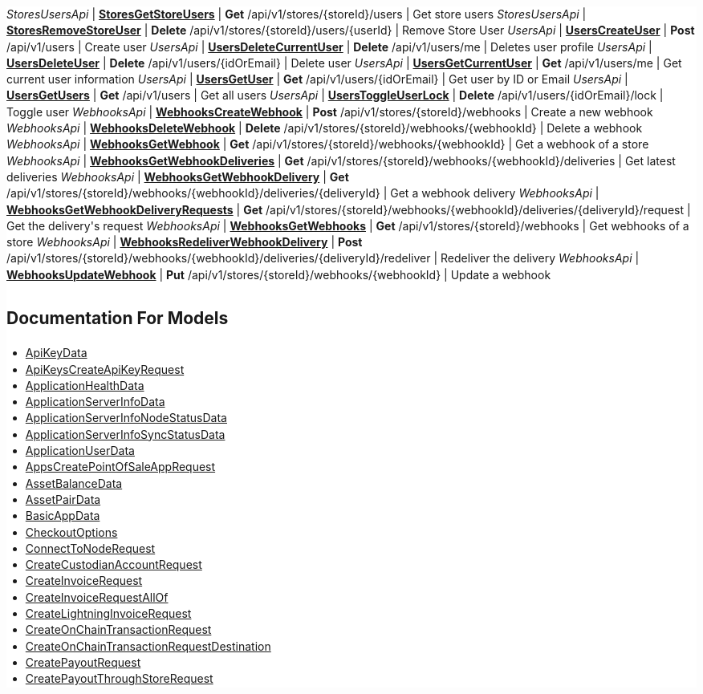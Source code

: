 *StoresUsersApi* | [**StoresGetStoreUsers**](docs/StoresUsersApi.md#storesgetstoreusers) | **Get** /api/v1/stores/{storeId}/users | Get store users
*StoresUsersApi* | [**StoresRemoveStoreUser**](docs/StoresUsersApi.md#storesremovestoreuser) | **Delete** /api/v1/stores/{storeId}/users/{userId} | Remove Store User
*UsersApi* | [**UsersCreateUser**](docs/UsersApi.md#userscreateuser) | **Post** /api/v1/users | Create user
*UsersApi* | [**UsersDeleteCurrentUser**](docs/UsersApi.md#usersdeletecurrentuser) | **Delete** /api/v1/users/me | Deletes user profile
*UsersApi* | [**UsersDeleteUser**](docs/UsersApi.md#usersdeleteuser) | **Delete** /api/v1/users/{idOrEmail} | Delete user
*UsersApi* | [**UsersGetCurrentUser**](docs/UsersApi.md#usersgetcurrentuser) | **Get** /api/v1/users/me | Get current user information
*UsersApi* | [**UsersGetUser**](docs/UsersApi.md#usersgetuser) | **Get** /api/v1/users/{idOrEmail} | Get user by ID or Email
*UsersApi* | [**UsersGetUsers**](docs/UsersApi.md#usersgetusers) | **Get** /api/v1/users | Get all users
*UsersApi* | [**UsersToggleUserLock**](docs/UsersApi.md#userstoggleuserlock) | **Delete** /api/v1/users/{idOrEmail}/lock | Toggle user
*WebhooksApi* | [**WebhooksCreateWebhook**](docs/WebhooksApi.md#webhookscreatewebhook) | **Post** /api/v1/stores/{storeId}/webhooks | Create a new webhook
*WebhooksApi* | [**WebhooksDeleteWebhook**](docs/WebhooksApi.md#webhooksdeletewebhook) | **Delete** /api/v1/stores/{storeId}/webhooks/{webhookId} | Delete a webhook
*WebhooksApi* | [**WebhooksGetWebhook**](docs/WebhooksApi.md#webhooksgetwebhook) | **Get** /api/v1/stores/{storeId}/webhooks/{webhookId} | Get a webhook of a store
*WebhooksApi* | [**WebhooksGetWebhookDeliveries**](docs/WebhooksApi.md#webhooksgetwebhookdeliveries) | **Get** /api/v1/stores/{storeId}/webhooks/{webhookId}/deliveries | Get latest deliveries
*WebhooksApi* | [**WebhooksGetWebhookDelivery**](docs/WebhooksApi.md#webhooksgetwebhookdelivery) | **Get** /api/v1/stores/{storeId}/webhooks/{webhookId}/deliveries/{deliveryId} | Get a webhook delivery
*WebhooksApi* | [**WebhooksGetWebhookDeliveryRequests**](docs/WebhooksApi.md#webhooksgetwebhookdeliveryrequests) | **Get** /api/v1/stores/{storeId}/webhooks/{webhookId}/deliveries/{deliveryId}/request | Get the delivery&#39;s request
*WebhooksApi* | [**WebhooksGetWebhooks**](docs/WebhooksApi.md#webhooksgetwebhooks) | **Get** /api/v1/stores/{storeId}/webhooks | Get webhooks of a store
*WebhooksApi* | [**WebhooksRedeliverWebhookDelivery**](docs/WebhooksApi.md#webhooksredeliverwebhookdelivery) | **Post** /api/v1/stores/{storeId}/webhooks/{webhookId}/deliveries/{deliveryId}/redeliver | Redeliver the delivery
*WebhooksApi* | [**WebhooksUpdateWebhook**](docs/WebhooksApi.md#webhooksupdatewebhook) | **Put** /api/v1/stores/{storeId}/webhooks/{webhookId} | Update a webhook


## Documentation For Models

 - [ApiKeyData](docs/ApiKeyData.md)
 - [ApiKeysCreateApiKeyRequest](docs/ApiKeysCreateApiKeyRequest.md)
 - [ApplicationHealthData](docs/ApplicationHealthData.md)
 - [ApplicationServerInfoData](docs/ApplicationServerInfoData.md)
 - [ApplicationServerInfoNodeStatusData](docs/ApplicationServerInfoNodeStatusData.md)
 - [ApplicationServerInfoSyncStatusData](docs/ApplicationServerInfoSyncStatusData.md)
 - [ApplicationUserData](docs/ApplicationUserData.md)
 - [AppsCreatePointOfSaleAppRequest](docs/AppsCreatePointOfSaleAppRequest.md)
 - [AssetBalanceData](docs/AssetBalanceData.md)
 - [AssetPairData](docs/AssetPairData.md)
 - [BasicAppData](docs/BasicAppData.md)
 - [CheckoutOptions](docs/CheckoutOptions.md)
 - [ConnectToNodeRequest](docs/ConnectToNodeRequest.md)
 - [CreateCustodianAccountRequest](docs/CreateCustodianAccountRequest.md)
 - [CreateInvoiceRequest](docs/CreateInvoiceRequest.md)
 - [CreateInvoiceRequestAllOf](docs/CreateInvoiceRequestAllOf.md)
 - [CreateLightningInvoiceRequest](docs/CreateLightningInvoiceRequest.md)
 - [CreateOnChainTransactionRequest](docs/CreateOnChainTransactionRequest.md)
 - [CreateOnChainTransactionRequestDestination](docs/CreateOnChainTransactionRequestDestination.md)
 - [CreatePayoutRequest](docs/CreatePayoutRequest.md)
 - [CreatePayoutThroughStoreRequest](docs/CreatePayoutThroughStoreRequest.md)
